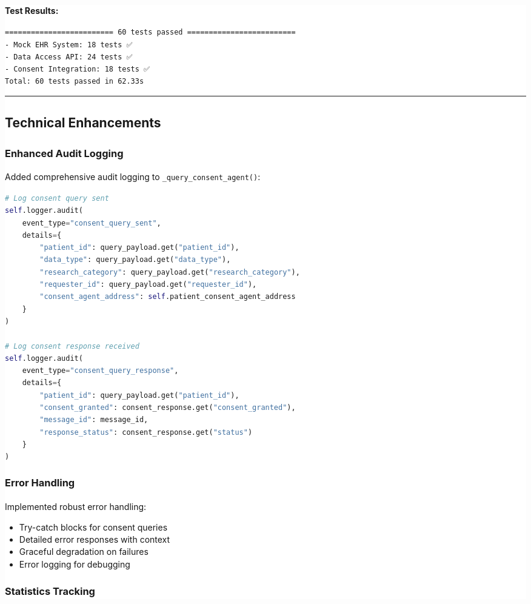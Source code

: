 **Test Results:**
```
========================= 60 tests passed =========================
- Mock EHR System: 18 tests ✅
- Data Access API: 24 tests ✅
- Consent Integration: 18 tests ✅
Total: 60 tests passed in 62.33s
```

---

## Technical Enhancements

### Enhanced Audit Logging

Added comprehensive audit logging to `_query_consent_agent()`:

```python
# Log consent query sent
self.logger.audit(
    event_type="consent_query_sent",
    details={
        "patient_id": query_payload.get("patient_id"),
        "data_type": query_payload.get("data_type"),
        "research_category": query_payload.get("research_category"),
        "requester_id": query_payload.get("requester_id"),
        "consent_agent_address": self.patient_consent_agent_address
    }
)

# Log consent response received
self.logger.audit(
    event_type="consent_query_response",
    details={
        "patient_id": query_payload.get("patient_id"),
        "consent_granted": consent_response.get("consent_granted"),
        "message_id": message_id,
        "response_status": consent_response.get("status")
    }
)
```

### Error Handling

Implemented robust error handling:
- Try-catch blocks for consent queries
- Detailed error responses with context
- Graceful degradation on failures
- Error logging for debugging

### Statistics Tracking
